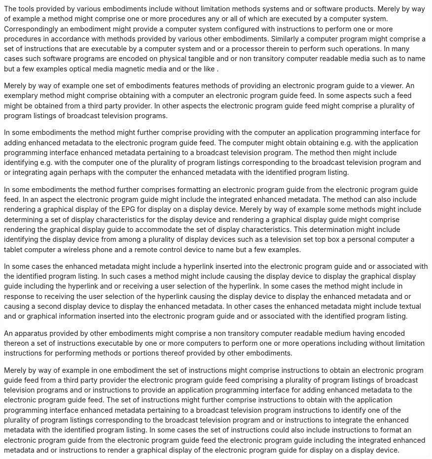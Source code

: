 The tools provided by various embodiments include without limitation methods systems and or software products. Merely by way of example a method might comprise one or more procedures any or all of which are executed by a computer system. Correspondingly an embodiment might provide a computer system configured with instructions to perform one or more procedures in accordance with methods provided by various other embodiments. Similarly a computer program might comprise a set of instructions that are executable by a computer system and or a processor therein to perform such operations. In many cases such software programs are encoded on physical tangible and or non transitory computer readable media such as to name but a few examples optical media magnetic media and or the like .

Merely by way of example one set of embodiments features methods of providing an electronic program guide to a viewer. An exemplary method might comprise obtaining with a computer an electronic program guide feed. In some aspects such a feed might be obtained from a third party provider. In other aspects the electronic program guide feed might comprise a plurality of program listings of broadcast television programs.

In some embodiments the method might further comprise providing with the computer an application programming interface for adding enhanced metadata to the electronic program guide feed. The computer might obtain obtaining e.g. with the application programming interface enhanced metadata pertaining to a broadcast television program. The method then might include identifying e.g. with the computer one of the plurality of program listings corresponding to the broadcast television program and or integrating again perhaps with the computer the enhanced metadata with the identified program listing.

In some embodiments the method further comprises formatting an electronic program guide from the electronic program guide feed. In an aspect the electronic program guide might include the integrated enhanced metadata. The method can also include rendering a graphical display of the EPG for display on a display device. Merely by way of example some methods might include determining a set of display characteristics for the display device and rendering a graphical display guide might comprise rendering the graphical display guide to accommodate the set of display characteristics. This determination might include identifying the display device from among a plurality of display devices such as a television set top box a personal computer a tablet computer a wireless phone and a remote control device to name but a few examples.

In some cases the enhanced metadata might include a hyperlink inserted into the electronic program guide and or associated with the identified program listing. In such cases a method might include causing the display device to display the graphical display guide including the hyperlink and or receiving a user selection of the hyperlink. In some cases the method might include in response to receiving the user selection of the hyperlink causing the display device to display the enhanced metadata and or causing a second display device to display the enhanced metadata. In other cases the enhanced metadata might include textual and or graphical information inserted into the electronic program guide and or associated with the identified program listing.

An apparatus provided by other embodiments might comprise a non transitory computer readable medium having encoded thereon a set of instructions executable by one or more computers to perform one or more operations including without limitation instructions for performing methods or portions thereof provided by other embodiments.

Merely by way of example in one embodiment the set of instructions might comprise instructions to obtain an electronic program guide feed from a third party provider the electronic program guide feed comprising a plurality of program listings of broadcast television programs and or instructions to provide an application programming interface for adding enhanced metadata to the electronic program guide feed. The set of instructions might further comprise instructions to obtain with the application programming interface enhanced metadata pertaining to a broadcast television program instructions to identify one of the plurality of program listings corresponding to the broadcast television program and or instructions to integrate the enhanced metadata with the identified program listing. In some cases the set of instructions could also include instructions to format an electronic program guide from the electronic program guide feed the electronic program guide including the integrated enhanced metadata and or instructions to render a graphical display of the electronic program guide for display on a display device.
